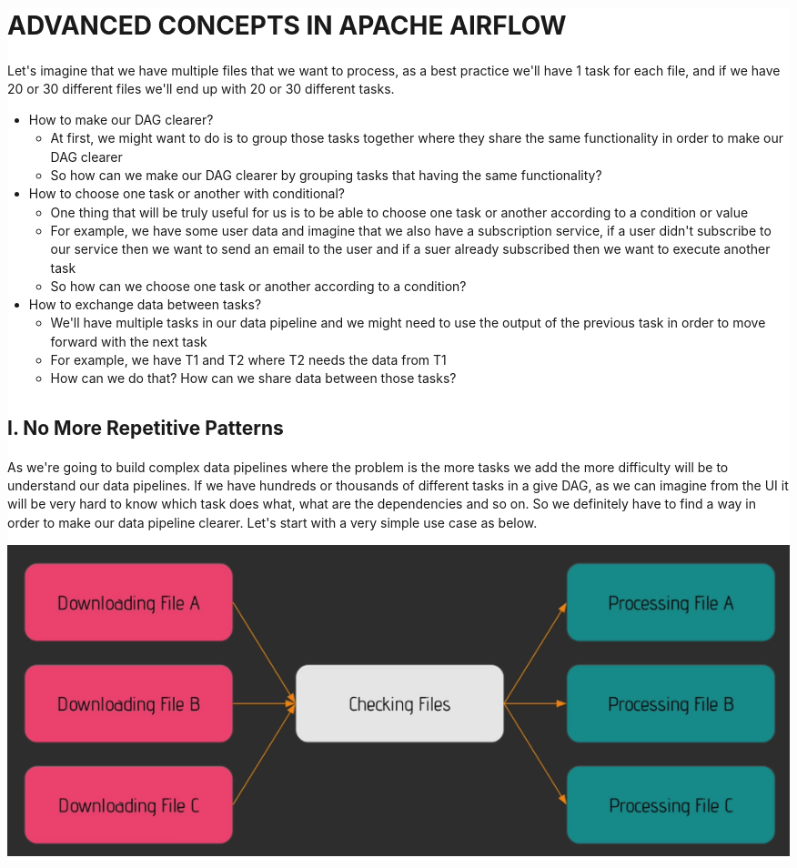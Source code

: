 # ADVANCED CONCEPTS IN APACHE AIRFLOW

Let's imagine that we have multiple files that we want to process, as a best practice we'll have 1 task for each file, and if we have 20 or 30 different files we'll end up with 20 or 30 different tasks.

- How to make our DAG clearer?
    - At first, we might want to do is to group those tasks together where they share the same functionality in order to make our DAG clearer
    - So how can we make our DAG clearer by grouping tasks that having the same functionality?
- How to choose one task or another with conditional?
    - One thing that will be truly useful for us is to be able to choose one task or another according to a condition or value
    - For example, we have some user data and imagine that we also have a subscription service, if a user didn't subscribe to our service then we want to send an email to the user and if a suer already subscribed then we want to execute another task
    - So how can we choose one task or another according to a condition?
- How to exchange data between tasks?
    - We'll have multiple tasks in our data pipeline and we might need to use the output of the previous task in order to move forward with the next task
    - For example, we have T1 and T2 where T2 needs the data from T1
    - How can we do that? How can we share data between those tasks?



## I. No More Repetitive Patterns

As we're going to build complex data pipelines where the problem is the more tasks we add the more difficulty will be to understand our data pipelines. If we have hundreds or thousands of different tasks in a give DAG, as we can imagine from the UI it will be very hard to know which task does what, what are the dependencies and so on. So we definitely have to find a way in order to make our data pipeline clearer. Let's start with a very simple use case as below.

![Alt text](/files/images/img6.png?raw=true "repeat")
